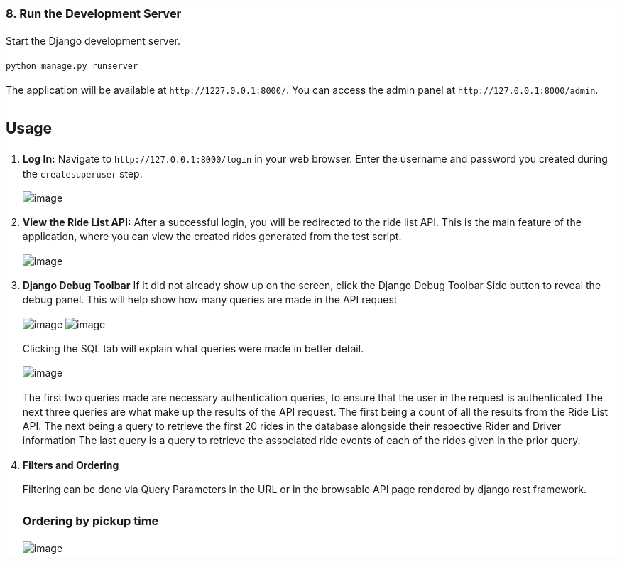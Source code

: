 ### 8. Run the Development Server
Start the Django development server.
```bash
python manage.py runserver
```

The application will be available at `http://1227.0.0.1:8000/`. You can access the admin panel at `http://127.0.0.1:8000/admin`.

## Usage

1.  **Log In:**
    Navigate to `http://127.0.0.1:8000/login` in your web browser.
    Enter the username and password you created during the `createsuperuser` step.
    
    <img width="658" height="236" alt="image" src="https://github.com/user-attachments/assets/061805df-d607-4bc2-a552-9f67b859142a" />


3.  **View the Ride List API:**
    After a successful login, you will be redirected to the ride list API. This is the main feature of the application, where you can view the created rides generated from the test script.
    
    <img width="1594" height="828" alt="image" src="https://github.com/user-attachments/assets/c0ecd00a-ba75-426e-8043-42ea929a6345" />


5. **Django Debug Toolbar**
   If it did not already show up on the screen, click the Django Debug Toolbar Side button to reveal the debug panel. This will help show how many queries are made in the API request
   
    <img width="229" height="159" alt="image" src="https://github.com/user-attachments/assets/e9c17cdf-5ff5-4878-a5a4-a26a9cb4bb33" />
    <img width="408" height="697" alt="image" src="https://github.com/user-attachments/assets/7c6560ef-861b-4276-9b7b-1ed4d01853aa" />

    Clicking the SQL tab will explain what queries were made in better detail.
   
   <img width="1606" height="383" alt="image" src="https://github.com/user-attachments/assets/331091f0-5b30-4844-9323-e368447997fe" />
   
    The first two queries made are necessary authentication queries, to ensure that the user in the request is authenticated
    The next three queries are what make up the results of the API request. The first being a count of all the results from the Ride List API.
    The next being a query to retrieve the first 20 rides in the database alongside their respective Rider and Driver information
    The last query is a query to retrieve the associated ride events of each of the rides given in the prior query.
7. **Filters and Ordering**

    Filtering can be done via Query Parameters in the URL or in the browsable API page rendered by django rest framework.

    ### Ordering by pickup time
   
    <img width="732" height="358" alt="image" src="https://github.com/user-attachments/assets/462a0f58-e08f-4ed0-84ae-89b32ddb3826" />
